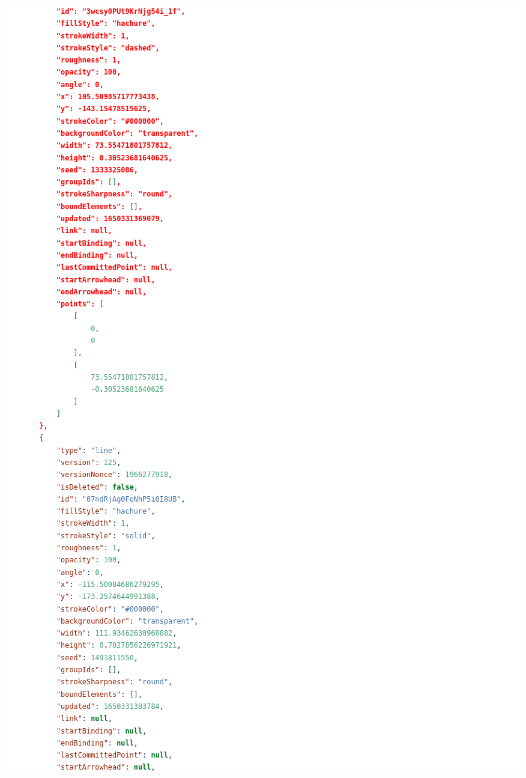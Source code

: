 ````json
			"id": "3wcsy0PUt9KrNjg54i_1f",
			"fillStyle": "hachure",
			"strokeWidth": 1,
			"strokeStyle": "dashed",
			"roughness": 1,
			"opacity": 100,
			"angle": 0,
			"x": 105.50985717773438,
			"y": -143.15478515625,
			"strokeColor": "#000000",
			"backgroundColor": "transparent",
			"width": 73.55471801757812,
			"height": 0.30523681640625,
			"seed": 1333325086,
			"groupIds": [],
			"strokeSharpness": "round",
			"boundElements": [],
			"updated": 1650331369079,
			"link": null,
			"startBinding": null,
			"endBinding": null,
			"lastCommittedPoint": null,
			"startArrowhead": null,
			"endArrowhead": null,
			"points": [
				[
					0,
					0
				],
				[
					73.55471801757812,
					-0.30523681640625
				]
			]
		},
		{
			"type": "line",
			"version": 125,
			"versionNonce": 1966277918,
			"isDeleted": false,
			"id": "07ndRjAg0FoNhP5i0I8UB",
			"fillStyle": "hachure",
			"strokeWidth": 1,
			"strokeStyle": "solid",
			"roughness": 1,
			"opacity": 100,
			"angle": 0,
			"x": -115.50084686279295,
			"y": -173.2574644991388,
			"strokeColor": "#000000",
			"backgroundColor": "transparent",
			"width": 111.93462630968882,
			"height": 0.7827856226971921,
			"seed": 1491811550,
			"groupIds": [],
			"strokeSharpness": "round",
			"boundElements": [],
			"updated": 1650331383784,
			"link": null,
			"startBinding": null,
			"endBinding": null,
			"lastCommittedPoint": null,
			"startArrowhead": null,
````